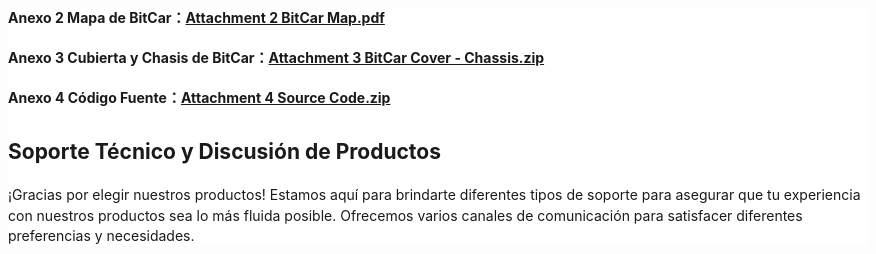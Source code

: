 #### Anexo 2 Mapa de BitCar：[Attachment 2 BitCar Map.pdf](https://www.yuque.com/attachments/yuque/0/2021/pdf/2586586/1611139164219-df9b9f60-69cf-442a-aa5e-d19375e2db42.pdf?_lake_card=%7B%22uid%22%3A%221611139162975-0%22%2C%22src%22%3A%22https%3A%2F%2Fwww.yuque.com%2Fattachments%2Fyuque%2F0%2F2021%2Fpdf%2F2586586%2F1611139164219-df9b9f60-69cf-442a-aa5e-d19375e2db42.pdf%22%2C%22name%22%3A%22Attachment%202%20BitCar%20Map.pdf%22%2C%22size%22%3A753958%2C%22type%22%3A%22application%2Fpdf%22%2C%22ext%22%3A%22pdf%22%2C%22progress%22%3A%7B%22percent%22%3A99%7D%2C%22status%22%3A%22done%22%2C%22percent%22%3A0%2C%22id%22%3A%22n0BjB%22%2C%22card%22%3A%22file%22%7D)

#### Anexo 3 Cubierta y Chasis de BitCar：[Attachment 3 BitCar Cover - Chassis.zip](https://www.yuque.com/attachments/yuque/0/2021/zip/2586586/1611139173171-cc697c4d-d078-44e3-aeff-c417794abd63.zip?_lake_card=%7B%22uid%22%3A%221611139172665-0%22%2C%22src%22%3A%22https%3A%2F%2Fwww.yuque.com%2Fattachments%2Fyuque%2F0%2F2021%2Fzip%2F2586586%2F1611139173171-cc697c4d-d078-44e3-aeff-c417794abd63.zip%22%2C%22name%22%3A%22Attachment%203%20BitCar%20Cover%20-%20Chassis.zip%22%2C%22size%22%3A367966%2C%22type%22%3A%22application%2Fzip%22%2C%22ext%22%3A%22zip%22%2C%22progress%22%3A%7B%22percent%22%3A99%7D%2C%22status%22%3A%22done%22%2C%22percent%22%3A0%2C%22id%22%3A%22T1EXv%22%2C%22card%22%3A%22file%22%7D)

#### Anexo 4 Código Fuente：[Attachment 4 Source Code.zip](https://www.yuque.com/attachments/yuque/0/2021/zip/2586586/1611139182836-375d7ba6-c135-4684-8b89-76247c1e617f.zip?_lake_card=%7B%22uid%22%3A%221611139180453-0%22%2C%22src%22%3A%22https%3A%2F%2Fwww.yuque.com%2Fattachments%2Fyuque%2F0%2F2021%2Fzip%2F2586586%2F1611139182836-375d7ba6-c135-4684-8b89-76247c1e617f.zip%22%2C%22name%22%3A%22Attachment%204%20Source%20Code.zip%22%2C%22size%22%3A1535318%2C%22type%22%3A%22application%2Fzip%22%2C%22ext%22%3A%22zip%22%2C%22progress%22%3A%7B%22percent%22%3A99%7D%2C%22status%22%3A%22done%22%2C%22percent%22%3A0%2C%22id%22%3A%227lUfd%22%2C%22card%22%3A%22file%22%7D)

## Soporte Técnico y Discusión de Productos

¡Gracias por elegir nuestros productos! Estamos aquí para brindarte diferentes tipos de soporte para asegurar que tu experiencia con nuestros productos sea lo más fluida posible. Ofrecemos varios canales de comunicación para satisfacer diferentes preferencias y necesidades.

<div class="button_tech_support_container">
<a href="https://forum.seeedstudio.com/" class="button_forum"></a>
<a href="https://www.seeedstudio.com/contacts" class="button_email"></a>
</div>

<div class="button_tech_support_container">
<a href="https://discord.gg/eWkprNDMU7" class="button_discord"></a>
<a href="https://github.com/Seeed-Studio/wiki-documents/discussions/69" class="button_discussion"></a>
</div>
